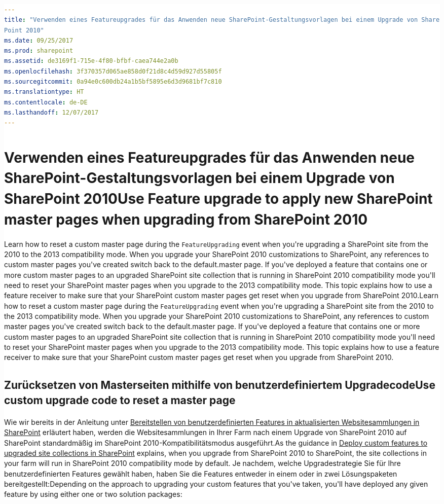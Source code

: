 ```yaml
---
title: "Verwenden eines Featureupgrades für das Anwenden neue SharePoint-Gestaltungsvorlagen bei einem Upgrade von SharePoint 2010"
ms.date: 09/25/2017
ms.prod: sharepoint
ms.assetid: de3169f1-715e-4f80-bfbf-caea744e2a0b
ms.openlocfilehash: 3f370357d065ae858d0f21d8c4d59d927d55805f
ms.sourcegitcommit: 0a94e0c600db24a1b5bf5895e6d3d9681bf7c810
ms.translationtype: HT
ms.contentlocale: de-DE
ms.lasthandoff: 12/07/2017
---
```

# <a name="use-feature-upgrade-to-apply-new-sharepoint-master-pages-when-upgrading-from-sharepoint-2010"></a><span data-ttu-id="6d2c1-102">Verwenden eines Featureupgrades für das Anwenden neue SharePoint-Gestaltungsvorlagen bei einem Upgrade von SharePoint 2010</span><span class="sxs-lookup"><span data-stu-id="6d2c1-102">Use Feature upgrade to apply new SharePoint master pages when upgrading from SharePoint 2010</span></span>
<span data-ttu-id="6d2c1-p101">Learn how to reset a custom master page during the  `FeatureUpgrading` event when you're upgrading a SharePoint site from the 2010 to the 2013 compatibility mode. When you upgrade your SharePoint 2010 customizations to SharePoint, any references to custom master pages you've created switch back to the default.master page. If you've deployed a feature that contains one or more custom master pages to an upgraded SharePoint site collection that is running in SharePoint 2010 compatibility mode you'll need to reset your SharePoint master pages when you upgrade to the 2013 compatibility mode. This topic explains how to use a feature receiver to make sure that your SharePoint custom master pages get reset when you upgrade from SharePoint 2010.</span><span class="sxs-lookup"><span data-stu-id="6d2c1-p101">Learn how to reset a custom master page during the  `FeatureUpgrading` event when you're upgrading a SharePoint site from the 2010 to the 2013 compatibility mode. When you upgrade your SharePoint 2010 customizations to SharePoint, any references to custom master pages you've created switch back to the default.master page. If you've deployed a feature that contains one or more custom master pages to an upgraded SharePoint site collection that is running in SharePoint 2010 compatibility mode you'll need to reset your SharePoint master pages when you upgrade to the 2013 compatibility mode. This topic explains how to use a feature receiver to make sure that your SharePoint custom master pages get reset when you upgrade from SharePoint 2010.</span></span> 
  
    
    


## <a name="use-custom-upgrade-code-to-reset-a-master-page"></a><span data-ttu-id="6d2c1-107">Zurücksetzen von Masterseiten mithilfe von benutzerdefiniertem Upgradecode</span><span class="sxs-lookup"><span data-stu-id="6d2c1-107">Use custom upgrade code to reset a master page</span></span>

<span data-ttu-id="6d2c1-108">Wie wir bereits in der Anleitung unter [Bereitstellen von benutzerdefinierten Features in aktualisierten Websitesammlungen in SharePoint](http://technet.microsoft.com/de-DE/library/dn673579%28v=office.15%29.aspx) erläutert haben, werden die Websitesammlungen in Ihrer Farm nach einem Upgrade von SharePoint 2010 auf SharePoint standardmäßig im SharePoint 2010-Kompatibilitätsmodus ausgeführt.</span><span class="sxs-lookup"><span data-stu-id="6d2c1-108">As the guidance in  [Deploy custom features to upgraded site collections in SharePoint](http://technet.microsoft.com/de-DE/library/dn673579%28v=office.15%29.aspx) explains, when you upgrade from SharePoint 2010 to SharePoint, the site collections in your farm will run in SharePoint 2010 compatibility mode by default.</span></span> <span data-ttu-id="6d2c1-109">Je nachdem, welche Upgradestrategie Sie für Ihre benutzerdefinierten Features gewählt haben, haben Sie die Features entweder in einem oder in zwei Lösungspaketen bereitgestellt:</span><span class="sxs-lookup"><span data-stu-id="6d2c1-109">Depending on the approach to upgrading your custom features that you've taken, you'll have deployed any given feature by using either one or two solution packages:</span></span>
  